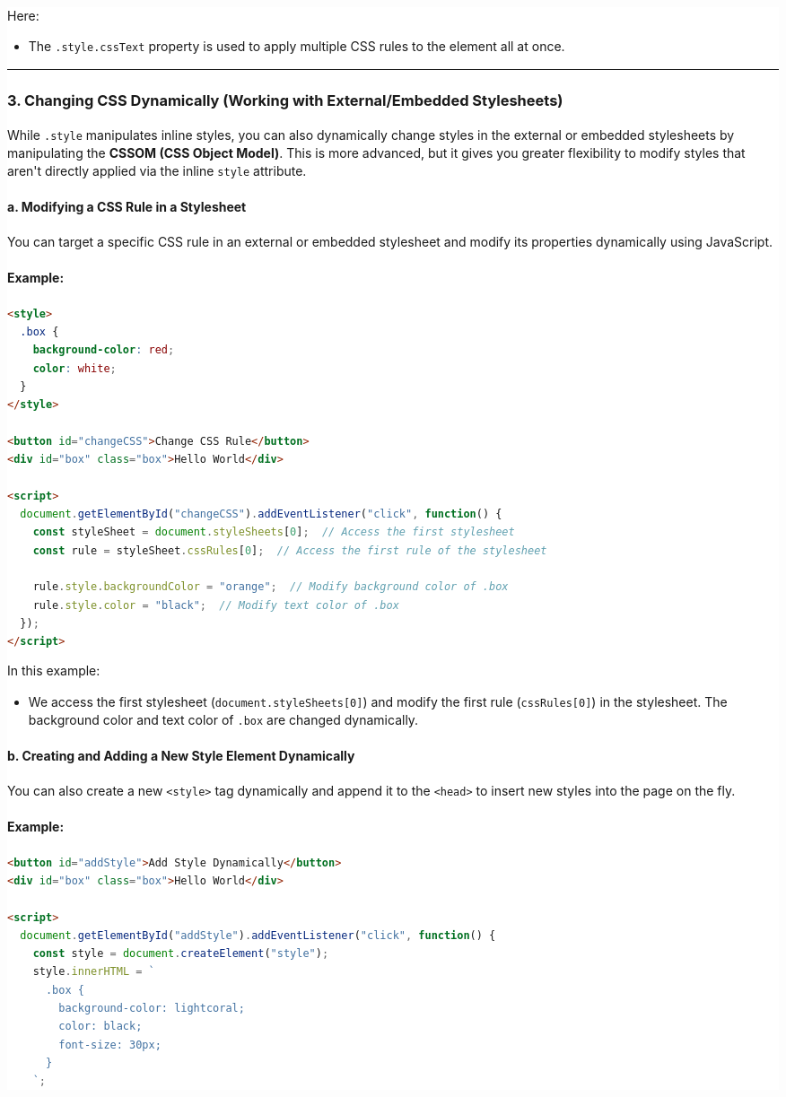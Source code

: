 Here:
- The `.style.cssText` property is used to apply multiple CSS rules to the element all at once.

---

### **3. Changing CSS Dynamically (Working with External/Embedded Stylesheets)**

While `.style` manipulates inline styles, you can also dynamically change styles in the external or embedded stylesheets by manipulating the **CSSOM (CSS Object Model)**. This is more advanced, but it gives you greater flexibility to modify styles that aren't directly applied via the inline `style` attribute.

#### **a. Modifying a CSS Rule in a Stylesheet**

You can target a specific CSS rule in an external or embedded stylesheet and modify its properties dynamically using JavaScript.

#### **Example:**
```html
<style>
  .box {
    background-color: red;
    color: white;
  }
</style>

<button id="changeCSS">Change CSS Rule</button>
<div id="box" class="box">Hello World</div>

<script>
  document.getElementById("changeCSS").addEventListener("click", function() {
    const styleSheet = document.styleSheets[0];  // Access the first stylesheet
    const rule = styleSheet.cssRules[0];  // Access the first rule of the stylesheet

    rule.style.backgroundColor = "orange";  // Modify background color of .box
    rule.style.color = "black";  // Modify text color of .box
  });
</script>
```

In this example:
- We access the first stylesheet (`document.styleSheets[0]`) and modify the first rule (`cssRules[0]`) in the stylesheet. The background color and text color of `.box` are changed dynamically.

#### **b. Creating and Adding a New Style Element Dynamically**

You can also create a new `<style>` tag dynamically and append it to the `<head>` to insert new styles into the page on the fly.

#### **Example:**
```html
<button id="addStyle">Add Style Dynamically</button>
<div id="box" class="box">Hello World</div>

<script>
  document.getElementById("addStyle").addEventListener("click", function() {
    const style = document.createElement("style");
    style.innerHTML = `
      .box {
        background-color: lightcoral;
        color: black;
        font-size: 30px;
      }
    `;
```
